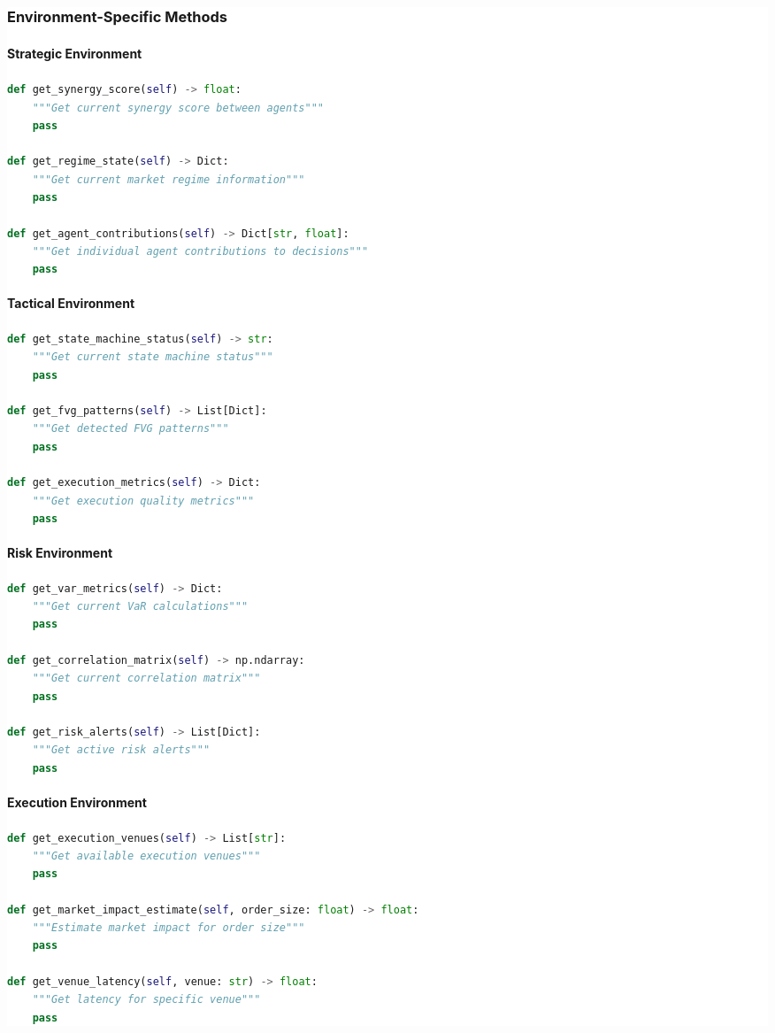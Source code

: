 ### Environment-Specific Methods

#### Strategic Environment

```python
def get_synergy_score(self) -> float:
    """Get current synergy score between agents"""
    pass

def get_regime_state(self) -> Dict:
    """Get current market regime information"""
    pass

def get_agent_contributions(self) -> Dict[str, float]:
    """Get individual agent contributions to decisions"""
    pass
```

#### Tactical Environment

```python
def get_state_machine_status(self) -> str:
    """Get current state machine status"""
    pass

def get_fvg_patterns(self) -> List[Dict]:
    """Get detected FVG patterns"""
    pass

def get_execution_metrics(self) -> Dict:
    """Get execution quality metrics"""
    pass
```

#### Risk Environment

```python
def get_var_metrics(self) -> Dict:
    """Get current VaR calculations"""
    pass

def get_correlation_matrix(self) -> np.ndarray:
    """Get current correlation matrix"""
    pass

def get_risk_alerts(self) -> List[Dict]:
    """Get active risk alerts"""
    pass
```

#### Execution Environment

```python
def get_execution_venues(self) -> List[str]:
    """Get available execution venues"""
    pass

def get_market_impact_estimate(self, order_size: float) -> float:
    """Estimate market impact for order size"""
    pass

def get_venue_latency(self, venue: str) -> float:
    """Get latency for specific venue"""
    pass
```

